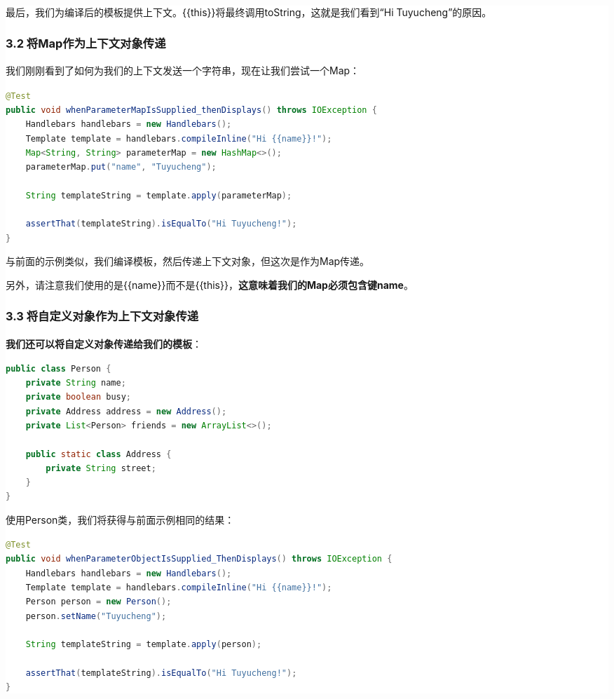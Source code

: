 最后，我们为编译后的模板提供上下文。{{this}}将最终调用toString，这就是我们看到“Hi Tuyucheng”的原因。

### 3.2 将Map作为上下文对象传递

我们刚刚看到了如何为我们的上下文发送一个字符串，现在让我们尝试一个Map：

```java
@Test
public void whenParameterMapIsSupplied_thenDisplays() throws IOException {
    Handlebars handlebars = new Handlebars();
    Template template = handlebars.compileInline("Hi {{name}}!");
    Map<String, String> parameterMap = new HashMap<>();
    parameterMap.put("name", "Tuyucheng");
    
    String templateString = template.apply(parameterMap);
    
    assertThat(templateString).isEqualTo("Hi Tuyucheng!");
}
```

与前面的示例类似，我们编译模板，然后传递上下文对象，但这次是作为Map传递。

另外，请注意我们使用的是{{name}}而不是{{this}}，**这意味着我们的Map必须包含键name**。

### 3.3 将自定义对象作为上下文对象传递

**我们还可以将自定义对象传递给我们的模板**：

```java
public class Person {
    private String name;
    private boolean busy;
    private Address address = new Address();
    private List<Person> friends = new ArrayList<>();

    public static class Address {
        private String street;
    }
}
```

使用Person类，我们将获得与前面示例相同的结果：

```java
@Test
public void whenParameterObjectIsSupplied_ThenDisplays() throws IOException {
    Handlebars handlebars = new Handlebars();
    Template template = handlebars.compileInline("Hi {{name}}!");
    Person person = new Person();
    person.setName("Tuyucheng");
    
    String templateString = template.apply(person);
    
    assertThat(templateString).isEqualTo("Hi Tuyucheng!");
}
```
